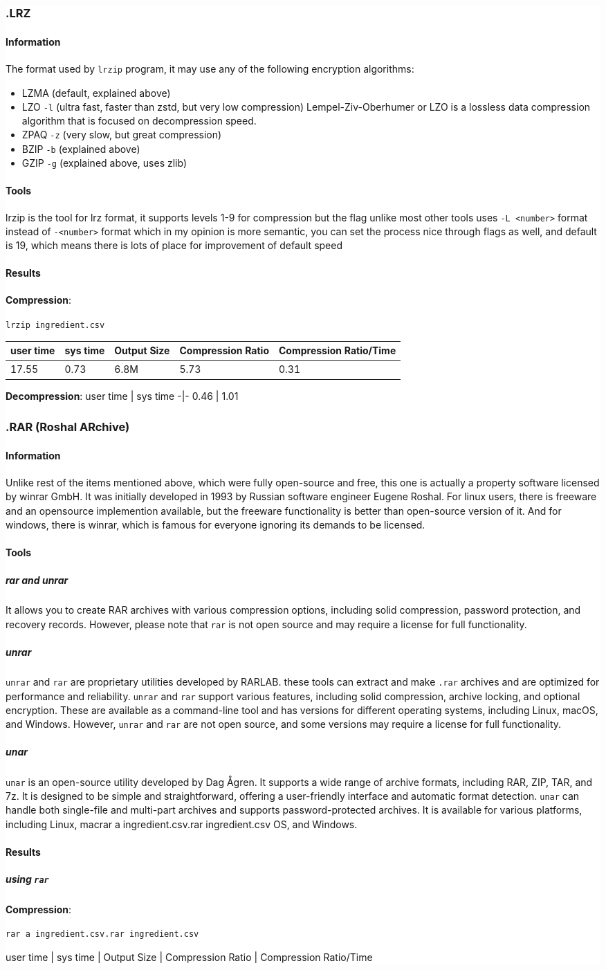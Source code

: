 ### .LRZ
#### Information
The format used by `lrzip` program, it may use any of the following encryption algorithms:
- LZMA (default, explained above)
- LZO `-l` (ultra fast, faster than zstd, but very low compression)
Lempel-Ziv-Oberhumer or LZO is a lossless data compression algorithm that is focused on decompression speed.
- ZPAQ `-z` (very slow, but great compression) 
- BZIP `-b` (explained above)
- GZIP `-g` (explained above, uses zlib)
#### Tools
lrzip is the tool for lrz format, it supports levels 1-9 for compression but the flag unlike most other tools uses `-L <number>` format instead of `-<number>` format which in my opinion is more semantic, you can set the process nice through flags as well, and default is 19, which means there is lots of place for improvement of default speed
#### Results
**Compression**:
```bash
lrzip ingredient.csv
```
user time | sys time | Output Size | Compression Ratio | Compression Ratio/Time
-|-|-|-|-|
 17.55 | 0.73 | 6.8M | 5.73 | 0.31
**Decompression**:
user time | sys time
-|-
0.46 | 1.01

### .RAR (Roshal ARchive)
#### Information 
Unlike rest of the items mentioned above, which were fully open-source and free, this one is actually a property software licensed by winrar GmbH. It was initially developed in 1993 by Russian software engineer Eugene Roshal. For linux users, there is freeware and an opensource implemention available, but the freeware functionality is better than open-source version of it. And for windows, there is winrar, which is famous for everyone ignoring its demands to be licensed.
#### Tools
##### rar and unrar
It allows you to create RAR archives with various compression options, including solid compression, password protection, and recovery records. However, please note that `rar` is not open source and may require a license for full functionality.
##### unrar
`unrar` and `rar` are proprietary utilities developed by RARLAB. these tools can extract and make `.rar` archives and are optimized for performance and reliability. `unrar` and `rar` support various features, including solid compression, archive locking, and optional encryption. These are available as a command-line tool and has versions for different operating systems, including Linux, macOS, and Windows. However, `unrar` and `rar` are not open source, and some versions may require a license for full functionality.
##### unar
`unar` is an open-source utility developed by Dag Ågren. It supports a wide range of archive formats, including RAR, ZIP, TAR, and 7z. It is designed to be simple and straightforward, offering a user-friendly interface and automatic format detection. `unar` can handle both single-file and multi-part archives and supports password-protected archives. It is available for various platforms, including Linux, macrar a ingredient.csv.rar ingredient.csv OS, and Windows.
#### Results
##### using `rar`
**Compression**:
```bash
rar a ingredient.csv.rar ingredient.csv 
```
user time | sys time | Output Size | Compression Ratio | Compression Ratio/Time